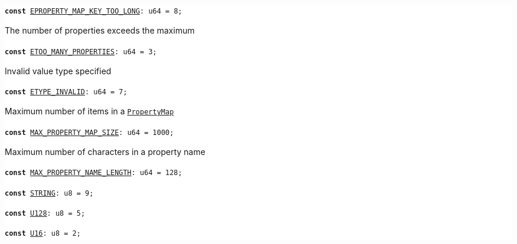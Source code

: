 
<pre><code><b>const</b> <a href="property_map.md#0x4_property_map_EPROPERTY_MAP_KEY_TOO_LONG">EPROPERTY_MAP_KEY_TOO_LONG</a>: u64 &#61; 8;<br /></code></pre>



<a id="0x4_property_map_ETOO_MANY_PROPERTIES"></a>

The number of properties exceeds the maximum


<pre><code><b>const</b> <a href="property_map.md#0x4_property_map_ETOO_MANY_PROPERTIES">ETOO_MANY_PROPERTIES</a>: u64 &#61; 3;<br /></code></pre>



<a id="0x4_property_map_ETYPE_INVALID"></a>

Invalid value type specified


<pre><code><b>const</b> <a href="property_map.md#0x4_property_map_ETYPE_INVALID">ETYPE_INVALID</a>: u64 &#61; 7;<br /></code></pre>



<a id="0x4_property_map_MAX_PROPERTY_MAP_SIZE"></a>

Maximum number of items in a <code><a href="property_map.md#0x4_property_map_PropertyMap">PropertyMap</a></code>


<pre><code><b>const</b> <a href="property_map.md#0x4_property_map_MAX_PROPERTY_MAP_SIZE">MAX_PROPERTY_MAP_SIZE</a>: u64 &#61; 1000;<br /></code></pre>



<a id="0x4_property_map_MAX_PROPERTY_NAME_LENGTH"></a>

Maximum number of characters in a property name


<pre><code><b>const</b> <a href="property_map.md#0x4_property_map_MAX_PROPERTY_NAME_LENGTH">MAX_PROPERTY_NAME_LENGTH</a>: u64 &#61; 128;<br /></code></pre>



<a id="0x4_property_map_STRING"></a>



<pre><code><b>const</b> <a href="property_map.md#0x4_property_map_STRING">STRING</a>: u8 &#61; 9;<br /></code></pre>



<a id="0x4_property_map_U128"></a>



<pre><code><b>const</b> <a href="property_map.md#0x4_property_map_U128">U128</a>: u8 &#61; 5;<br /></code></pre>



<a id="0x4_property_map_U16"></a>



<pre><code><b>const</b> <a href="property_map.md#0x4_property_map_U16">U16</a>: u8 &#61; 2;<br /></code></pre>
